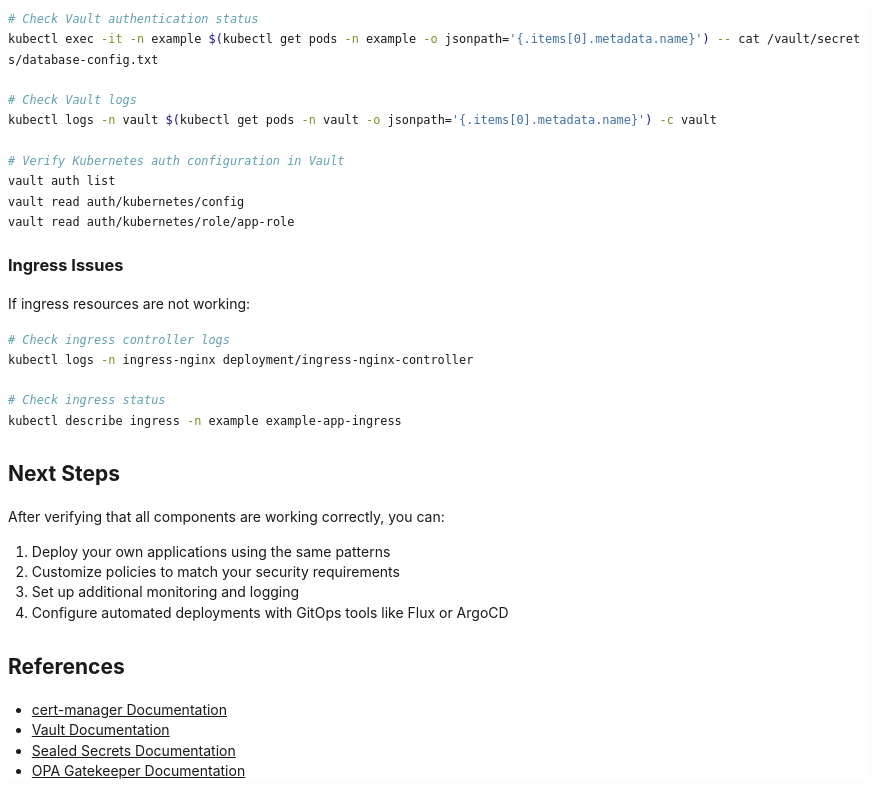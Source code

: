 ```bash
# Check Vault authentication status
kubectl exec -it -n example $(kubectl get pods -n example -o jsonpath='{.items[0].metadata.name}') -- cat /vault/secrets/database-config.txt

# Check Vault logs
kubectl logs -n vault $(kubectl get pods -n vault -o jsonpath='{.items[0].metadata.name}') -c vault

# Verify Kubernetes auth configuration in Vault
vault auth list
vault read auth/kubernetes/config
vault read auth/kubernetes/role/app-role
```

### Ingress Issues

If ingress resources are not working:

```bash
# Check ingress controller logs
kubectl logs -n ingress-nginx deployment/ingress-nginx-controller

# Check ingress status
kubectl describe ingress -n example example-app-ingress
```

## Next Steps

After verifying that all components are working correctly, you can:

1. Deploy your own applications using the same patterns
2. Customize policies to match your security requirements
3. Set up additional monitoring and logging
4. Configure automated deployments with GitOps tools like Flux or ArgoCD

## References

- [cert-manager Documentation](https://cert-manager.io/docs/)
- [Vault Documentation](https://www.vaultproject.io/docs)
- [Sealed Secrets Documentation](https://github.com/bitnami-labs/sealed-secrets)
- [OPA Gatekeeper Documentation](https://open-policy-agent.github.io/gatekeeper/website/docs/)
